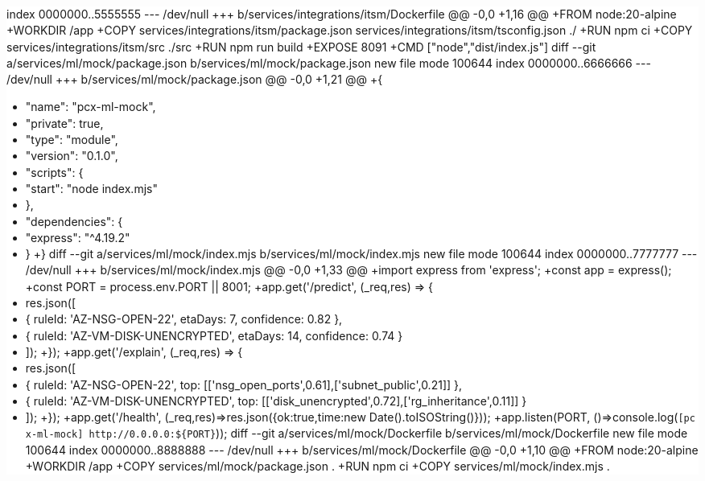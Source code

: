 index 0000000..5555555
--- /dev/null
+++ b/services/integrations/itsm/Dockerfile
@@ -0,0 +1,16 @@
+FROM node:20-alpine
+WORKDIR /app
+COPY services/integrations/itsm/package.json services/integrations/itsm/tsconfig.json ./
+RUN npm ci
+COPY services/integrations/itsm/src ./src
+RUN npm run build
+EXPOSE 8091
+CMD ["node","dist/index.js"]
diff --git a/services/ml/mock/package.json b/services/ml/mock/package.json
new file mode 100644
index 0000000..6666666
--- /dev/null
+++ b/services/ml/mock/package.json
@@ -0,0 +1,21 @@
+{
+  "name": "pcx-ml-mock",
+  "private": true,
+  "type": "module",
+  "version": "0.1.0",
+  "scripts": {
+    "start": "node index.mjs"
+  },
+  "dependencies": {
+    "express": "^4.19.2"
+  }
+}
diff --git a/services/ml/mock/index.mjs b/services/ml/mock/index.mjs
new file mode 100644
index 0000000..7777777
--- /dev/null
+++ b/services/ml/mock/index.mjs
@@ -0,0 +1,33 @@
+import express from 'express';
+const app = express();
+const PORT = process.env.PORT || 8001;
+app.get('/predict', (_req,res) => {
+  res.json([
+    { ruleId: 'AZ-NSG-OPEN-22', etaDays: 7, confidence: 0.82 },
+    { ruleId: 'AZ-VM-DISK-UNENCRYPTED', etaDays: 14, confidence: 0.74 }
+  ]);
+});
+app.get('/explain', (_req,res) => {
+  res.json([
+    { ruleId: 'AZ-NSG-OPEN-22', top: [['nsg_open_ports',0.61],['subnet_public',0.21]] },
+    { ruleId: 'AZ-VM-DISK-UNENCRYPTED', top: [['disk_unencrypted',0.72],['rg_inheritance',0.11]] }
+  ]);
+});
+app.get('/health', (_req,res)=>res.json({ok:true,time:new Date().toISOString()}));
+app.listen(PORT, ()=>console.log(`[pcx-ml-mock] http://0.0.0.0:${PORT}`));
diff --git a/services/ml/mock/Dockerfile b/services/ml/mock/Dockerfile
new file mode 100644
index 0000000..8888888
--- /dev/null
+++ b/services/ml/mock/Dockerfile
@@ -0,0 +1,10 @@
+FROM node:20-alpine
+WORKDIR /app
+COPY services/ml/mock/package.json .
+RUN npm ci
+COPY services/ml/mock/index.mjs .